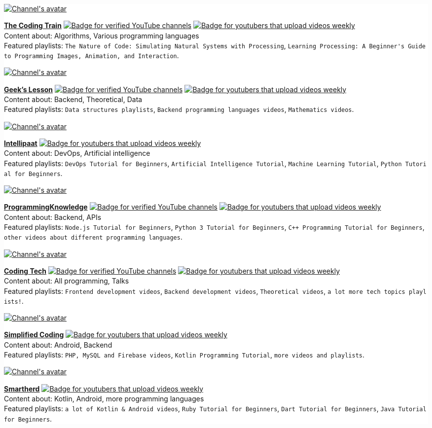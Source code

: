 [<img src="https://yt3.ggpht.com/a/AATXAJzsuBQEVwEvfj3ti2gZQCVWpFc4e38IfMsPgYGCxw=s100-c-k-c0xffffffff-no-rj-mo" alt="Channel&#39;s avatar" width="94" height="94" />](https://www.youtube.com/c/TheCodingTrain)

[**The Coding Train**](https://www.youtube.com/c/TheCodingTrain) [<img src="media/badge-verified.svg" title="Is a verified YouTube channel" alt="Badge for verified YouTube channels" width="16" height="16" />](badges.md#verified-youtube-channel) [<img src="media/badge-weekly.svg" title="Uploads videos weekly" alt="Badge for youtubers that upload videos weekly" width="16" height="16" />](badges.md#weekly-video-upload)  
Content about: Algorithms, Various programming languages  
Featured playlists: `The Nature of Code: Simulating Natural Systems with Processing`, `Learning Processing: A Beginner's Guide to Programming Images, Animation, and Interaction`.

[<img src="https://yt3.ggpht.com/a/AATXAJzVWXu5Yu4c2Cp9dUrzbmaAF117DVADvaOXLtjJ3Q=s100-c-k-c0xffffffff-no-rj-mo" alt="Channel&#39;s avatar" width="94" height="94" />](https://www.youtube.com/c/GeeksLesson)

[**Geek’s Lesson**](https://www.youtube.com/c/GeeksLesson) [<img src="media/badge-verified.svg" title="Is a verified YouTube channel" alt="Badge for verified YouTube channels" width="16" height="16" />](badges.md#verified-youtube-channel) [<img src="media/badge-weekly.svg" title="Uploads videos weekly" alt="Badge for youtubers that upload videos weekly" width="16" height="16" />](badges.md#weekly-video-upload)  
Content about: Backend, Theoretical, Data  
Featured playlists: `Data structures playlists`, `Backend programming languages videos`, `Mathematics videos`.

[<img src="https://yt3.ggpht.com/a/AATXAJxo5sxMK5En0bXdwzW65cLoDmmGYdoWWDnwlmd0zrw=s100-c-k-c0xffffffff-no-rj-mo" alt="Channel&#39;s avatar" width="94" height="94" />](https://www.youtube.com/user/intellipaaat)

[**Intellipaat**](https://www.youtube.com/user/intellipaaat) [<img src="media/badge-weekly.svg" title="Uploads videos weekly" alt="Badge for youtubers that upload videos weekly" width="16" height="16" />](badges.md#weekly-video-upload)  
Content about: DevOps, Artificial intelligence  
Featured playlists: `DevOps Tutorial for Beginners`, `Artificial Intelligence Tutorial`, `Machine Learning Tutorial`, `Python Tutorial for Beginners`.

[<img src="https://yt3.ggpht.com/a/AATXAJxg7ZDO-AqFL4bQWz38_7RZKYydoUQTpVuPAPzo=s100-c-k-c0xffffffff-no-rj-mo" alt="Channel&#39;s avatar" width="94" height="94" />](https://www.youtube.com/c/ProgrammingKnowledge)

[**ProgrammingKnowledge**](https://www.youtube.com/c/ProgrammingKnowledge) [<img src="media/badge-verified.svg" title="Is a verified YouTube channel" alt="Badge for verified YouTube channels" width="16" height="16" />](badges.md#verified-youtube-channel) [<img src="media/badge-weekly.svg" title="Uploads videos weekly" alt="Badge for youtubers that upload videos weekly" width="16" height="16" />](badges.md#weekly-video-upload)  
Content about: Backend, APIs  
Featured playlists: `Node.js Tutorial for Beginners`, `Python 3 Tutorial for Beginners`, `C++ Programming Tutorial for Beginners`, `other videos about different programming languages`.

[<img src="https://yt3.ggpht.com/a/AATXAJytmpnop1rJ8bYYGvdWXbs4er2kRUUmBT0udDAcIA=s100-c-k-c0xffffffff-no-rj-mo" alt="Channel&#39;s avatar" width="94" height="94" />](https://www.youtube.com/c/CodingTech)

[**Coding Tech**](https://www.youtube.com/c/CodingTech) [<img src="media/badge-verified.svg" title="Is a verified YouTube channel" alt="Badge for verified YouTube channels" width="16" height="16" />](badges.md#verified-youtube-channel) [<img src="media/badge-weekly.svg" title="Uploads videos weekly" alt="Badge for youtubers that upload videos weekly" width="16" height="16" />](badges.md#weekly-video-upload)  
Content about: All programming, Talks  
Featured playlists: `Frontend development videos`, `Backend development videos`, `Theoretical videos`, `a lot more tech topics playlists!`.

[<img src="https://yt3.ggpht.com/a/AATXAJx_F6rE_flskMStro3T2TQ_s-NAl9j2k6nIahoP=s100-c-k-c0xffffffff-no-rj-mo" alt="Channel&#39;s avatar" width="94" height="94" />](https://www.youtube.com/c/SimplifiedcodingNetOfficial)

[**Simplified Coding**](https://www.youtube.com/c/SimplifiedcodingNetOfficial) [<img src="media/badge-weekly.svg" title="Uploads videos weekly" alt="Badge for youtubers that upload videos weekly" width="16" height="16" />](badges.md#weekly-video-upload)  
Content about: Android, Backend  
Featured playlists: `PHP, MySQL and Firebase videos`, `Kotlin Programming Tutorial`, `more videos and playlists`.

[<img src="https://yt3.ggpht.com/a/AATXAJwXTGNb9fHAe65rAIHAHkq0D227_WF4IsvdIXw-6Q=s100-c-k-c0xffffffff-no-rj-mo" alt="Channel&#39;s avatar" width="94" height="94" />](https://www.youtube.com/c/smartherd)

[**Smartherd**](https://www.youtube.com/c/smartherd) [<img src="media/badge-weekly.svg" title="Uploads videos weekly" alt="Badge for youtubers that upload videos weekly" width="16" height="16" />](badges.md#weekly-video-upload)  
Content about: Kotlin, Android, more programming languages  
Featured playlists: `a lot of Kotlin & Android videos`, `Ruby Tutorial for Beginners`, `Dart Tutorial for Beginners`, `Java Tutorial for Beginners`.
